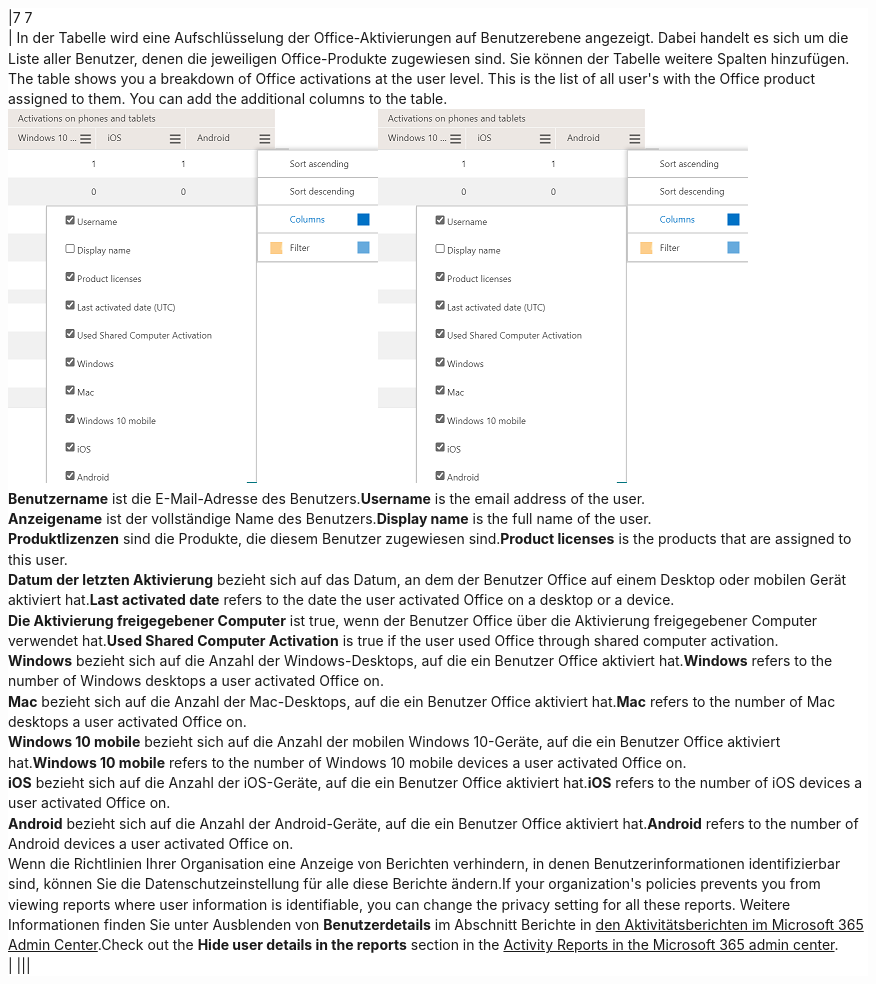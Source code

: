 |<span data-ttu-id="d3bf2-136">7 </span><span class="sxs-lookup"><span data-stu-id="d3bf2-136">7</span></span>  <br/> | <span data-ttu-id="d3bf2-p104">In der Tabelle wird eine Aufschlüsselung der Office-Aktivierungen auf Benutzerebene angezeigt. Dabei handelt es sich um die Liste aller Benutzer, denen die jeweiligen Office-Produkte zugewiesen sind. Sie können der Tabelle weitere Spalten hinzufügen.  </span><span class="sxs-lookup"><span data-stu-id="d3bf2-p104">The table shows you a breakdown of Office activations at the user level. This is the list of all user's with the Office product assigned to them. You can add the additional columns to the table.  </span></span><br/> <span data-ttu-id="d3bf2-140">![Verfügbare Spalten für Office-Aktivierungen](../../media/410a4baa-cef8-4676-bf7c-02a907a3a575.png)</span><span class="sxs-lookup"><span data-stu-id="d3bf2-140">![Office activations available columns](../../media/410a4baa-cef8-4676-bf7c-02a907a3a575.png)</span></span><br/> <span data-ttu-id="d3bf2-141">**Benutzername** ist die E-Mail-Adresse des Benutzers.</span><span class="sxs-lookup"><span data-stu-id="d3bf2-141">**Username** is the email address of the user.</span></span>  <br/> <span data-ttu-id="d3bf2-142">**Anzeigename** ist der vollständige Name des Benutzers.</span><span class="sxs-lookup"><span data-stu-id="d3bf2-142">**Display name** is the full name of the user.</span></span>  <br/> <span data-ttu-id="d3bf2-143">**Produktlizenzen** sind die Produkte, die diesem Benutzer zugewiesen sind.</span><span class="sxs-lookup"><span data-stu-id="d3bf2-143">**Product licenses** is the products that are assigned to this user.</span></span>  <br/> <span data-ttu-id="d3bf2-144">**Datum der letzten Aktivierung** bezieht sich auf das Datum, an dem der Benutzer Office auf einem Desktop oder mobilen Gerät aktiviert hat.</span><span class="sxs-lookup"><span data-stu-id="d3bf2-144">**Last activated date** refers to the date the user activated Office on a desktop or a device.</span></span>  <br/> <span data-ttu-id="d3bf2-145">**Die Aktivierung freigegebener Computer** ist true, wenn der Benutzer Office über die Aktivierung freigegebener Computer verwendet hat.</span><span class="sxs-lookup"><span data-stu-id="d3bf2-145">**Used Shared Computer Activation** is true if the user used Office through shared computer activation.</span></span> <br/> <span data-ttu-id="d3bf2-146">**Windows** bezieht sich auf die Anzahl der Windows-Desktops, auf die ein Benutzer Office aktiviert hat.</span><span class="sxs-lookup"><span data-stu-id="d3bf2-146">**Windows** refers to the number of Windows desktops a user activated Office on.</span></span>  <br/> <span data-ttu-id="d3bf2-147">**Mac** bezieht sich auf die Anzahl der Mac-Desktops, auf die ein Benutzer Office aktiviert hat.</span><span class="sxs-lookup"><span data-stu-id="d3bf2-147">**Mac** refers to the number of Mac desktops a user activated Office on.</span></span>  <br/> <span data-ttu-id="d3bf2-148">**Windows 10 mobile** bezieht sich auf die Anzahl der mobilen Windows 10-Geräte, auf die ein Benutzer Office aktiviert hat.</span><span class="sxs-lookup"><span data-stu-id="d3bf2-148">**Windows 10 mobile** refers to the number of Windows 10 mobile devices a user activated Office on.</span></span>  <br/> <span data-ttu-id="d3bf2-149">**iOS** bezieht sich auf die Anzahl der iOS-Geräte, auf die ein Benutzer Office aktiviert hat.</span><span class="sxs-lookup"><span data-stu-id="d3bf2-149">**iOS** refers to the number of iOS devices a user activated Office on.</span></span>  <br/> <span data-ttu-id="d3bf2-150">**Android** bezieht sich auf die Anzahl der Android-Geräte, auf die ein Benutzer Office aktiviert hat.</span><span class="sxs-lookup"><span data-stu-id="d3bf2-150">**Android** refers to the number of Android devices a user activated Office on.</span></span>  <br/>  <span data-ttu-id="d3bf2-151">Wenn die Richtlinien Ihrer Organisation eine Anzeige von Berichten verhindern, in denen Benutzerinformationen identifizierbar sind, können Sie die Datenschutzeinstellung für alle diese Berichte ändern.</span><span class="sxs-lookup"><span data-stu-id="d3bf2-151">If your organization's policies prevents you from viewing reports where user information is identifiable, you can change the privacy setting for all these reports.</span></span> <span data-ttu-id="d3bf2-152">Weitere Informationen finden Sie unter Ausblenden von **Benutzerdetails** im Abschnitt Berichte in [den Aktivitätsberichten im Microsoft 365 Admin Center](activity-reports.md).</span><span class="sxs-lookup"><span data-stu-id="d3bf2-152">Check out the **Hide user details in the reports** section in the [Activity Reports in the Microsoft 365 admin center](activity-reports.md).</span></span>  <br/> |
|||
   


